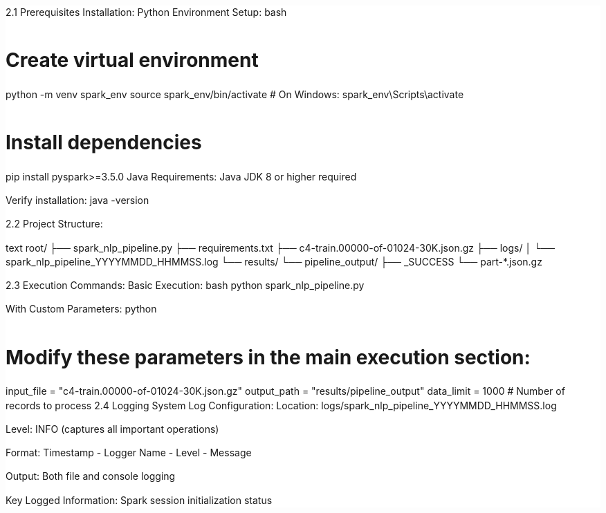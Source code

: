 2.1 Prerequisites Installation:
Python Environment Setup:
bash
# Create virtual environment
python -m venv spark_env
source spark_env/bin/activate  # On Windows: spark_env\Scripts\activate

# Install dependencies
pip install pyspark>=3.5.0
Java Requirements:
Java JDK 8 or higher required

Verify installation: java -version

2.2 Project Structure:

text
root/
├── spark_nlp_pipeline.py
├── requirements.txt
├── c4-train.00000-of-01024-30K.json.gz
├── logs/
│   └── spark_nlp_pipeline_YYYYMMDD_HHMMSS.log
└── results/
    └── pipeline_output/
        ├── _SUCCESS
        └── part-*.json.gz

2.3 Execution Commands:
Basic Execution:
bash
python spark_nlp_pipeline.py

With Custom Parameters:
python
# Modify these parameters in the main execution section:
input_file = "c4-train.00000-of-01024-30K.json.gz"
output_path = "results/pipeline_output"
data_limit = 1000  # Number of records to process
2.4 Logging System
Log Configuration:
Location: logs/spark_nlp_pipeline_YYYYMMDD_HHMMSS.log

Level: INFO (captures all important operations)

Format: Timestamp - Logger Name - Level - Message

Output: Both file and console logging

Key Logged Information:
Spark session initialization status
